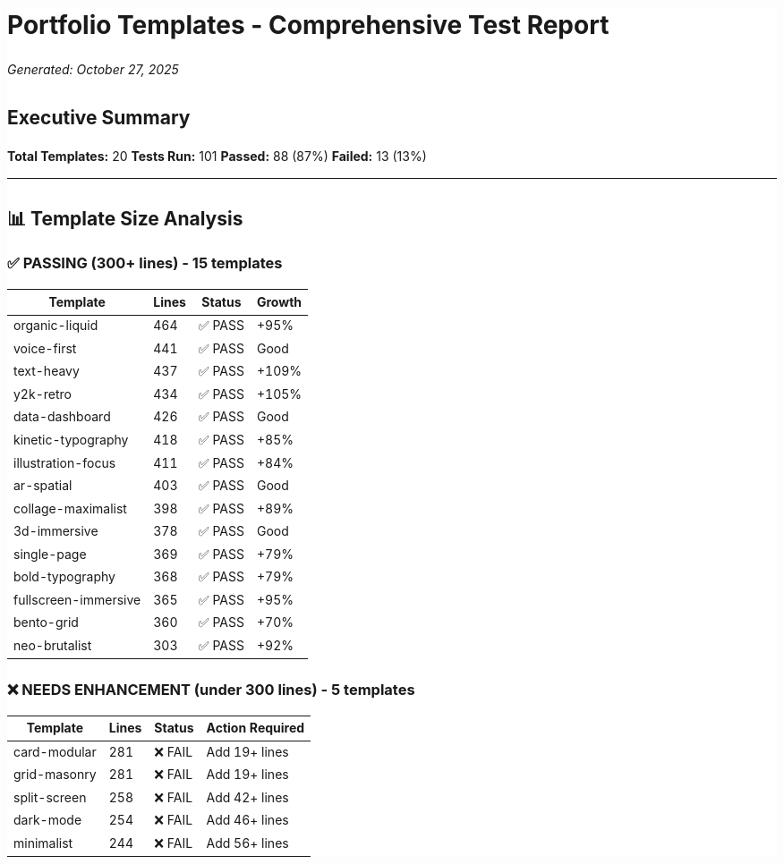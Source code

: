 # Portfolio Templates - Comprehensive Test Report
*Generated: October 27, 2025*

## Executive Summary

**Total Templates:** 20
**Tests Run:** 101
**Passed:** 88 (87%)
**Failed:** 13 (13%)

---

## 📊 Template Size Analysis

### ✅ PASSING (300+ lines) - 15 templates

| Template | Lines | Status | Growth |
|----------|-------|--------|---------|
| organic-liquid | 464 | ✅ PASS | +95% |
| voice-first | 441 | ✅ PASS | Good |
| text-heavy | 437 | ✅ PASS | +109% |
| y2k-retro | 434 | ✅ PASS | +105% |
| data-dashboard | 426 | ✅ PASS | Good |
| kinetic-typography | 418 | ✅ PASS | +85% |
| illustration-focus | 411 | ✅ PASS | +84% |
| ar-spatial | 403 | ✅ PASS | Good |
| collage-maximalist | 398 | ✅ PASS | +89% |
| 3d-immersive | 378 | ✅ PASS | Good |
| single-page | 369 | ✅ PASS | +79% |
| bold-typography | 368 | ✅ PASS | +79% |
| fullscreen-immersive | 365 | ✅ PASS | +95% |
| bento-grid | 360 | ✅ PASS | +70% |
| neo-brutalist | 303 | ✅ PASS | +92% |

### ❌ NEEDS ENHANCEMENT (under 300 lines) - 5 templates

| Template | Lines | Status | Action Required |
|----------|-------|--------|-----------------|
| card-modular | 281 | ❌ FAIL | Add 19+ lines |
| grid-masonry | 281 | ❌ FAIL | Add 19+ lines |
| split-screen | 258 | ❌ FAIL | Add 42+ lines |
| dark-mode | 254 | ❌ FAIL | Add 46+ lines |
| minimalist | 244 | ❌ FAIL | Add 56+ lines |
